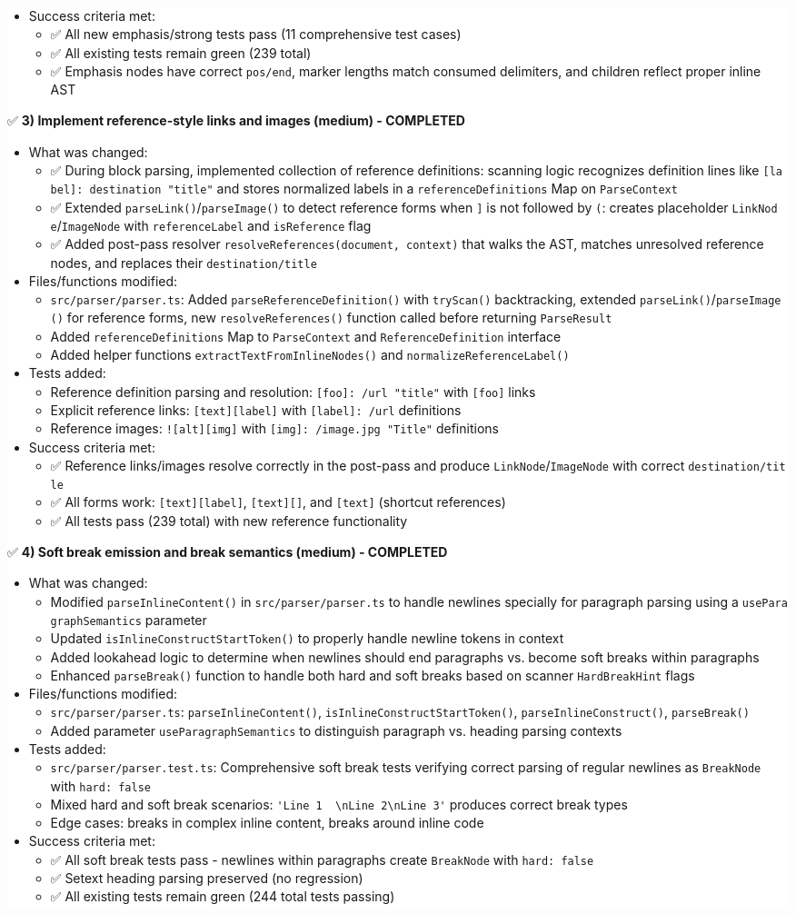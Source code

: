    - Success criteria met:
     - ✅ All new emphasis/strong tests pass (11 comprehensive test cases)
     - ✅ All existing tests remain green (239 total)
     - ✅ Emphasis nodes have correct `pos/end`, marker lengths match consumed delimiters, and children reflect proper inline AST

✅ **3) Implement reference-style links and images (medium) - COMPLETED**
   - What was changed:
     - ✅ During block parsing, implemented collection of reference definitions: scanning logic recognizes definition lines like `[label]: destination "title"` and stores normalized labels in a `referenceDefinitions` Map on `ParseContext`
     - ✅ Extended `parseLink()`/`parseImage()` to detect reference forms when `]` is not followed by `(`: creates placeholder `LinkNode`/`ImageNode` with `referenceLabel` and `isReference` flag
     - ✅ Added post-pass resolver `resolveReferences(document, context)` that walks the AST, matches unresolved reference nodes, and replaces their `destination/title`
   - Files/functions modified:
     - `src/parser/parser.ts`: Added `parseReferenceDefinition()` with `tryScan()` backtracking, extended `parseLink()`/`parseImage()` for reference forms, new `resolveReferences()` function called before returning `ParseResult`
     - Added `referenceDefinitions` Map to `ParseContext` and `ReferenceDefinition` interface
     - Added helper functions `extractTextFromInlineNodes()` and `normalizeReferenceLabel()`
   - Tests added:
     - Reference definition parsing and resolution: `[foo]: /url "title"` with `[foo]` links
     - Explicit reference links: `[text][label]` with `[label]: /url` definitions
     - Reference images: `![alt][img]` with `[img]: /image.jpg "Title"` definitions
   - Success criteria met:
     - ✅ Reference links/images resolve correctly in the post-pass and produce `LinkNode`/`ImageNode` with correct `destination/title`
     - ✅ All forms work: `[text][label]`, `[text][]`, and `[text]` (shortcut references)
     - ✅ All tests pass (239 total) with new reference functionality

✅ **4) Soft break emission and break semantics (medium) - COMPLETED**
   - What was changed:
     - Modified `parseInlineContent()` in `src/parser/parser.ts` to handle newlines specially for paragraph parsing using a `useParagraphSemantics` parameter
     - Updated `isInlineConstructStartToken()` to properly handle newline tokens in context
     - Added lookahead logic to determine when newlines should end paragraphs vs. become soft breaks within paragraphs
     - Enhanced `parseBreak()` function to handle both hard and soft breaks based on scanner `HardBreakHint` flags
   - Files/functions modified:
     - `src/parser/parser.ts`: `parseInlineContent()`, `isInlineConstructStartToken()`, `parseInlineConstruct()`, `parseBreak()`
     - Added parameter `useParagraphSemantics` to distinguish paragraph vs. heading parsing contexts
   - Tests added:
     - `src/parser/parser.test.ts`: Comprehensive soft break tests verifying correct parsing of regular newlines as `BreakNode` with `hard: false`
     - Mixed hard and soft break scenarios: `'Line 1  \nLine 2\nLine 3'` produces correct break types
     - Edge cases: breaks in complex inline content, breaks around inline code
   - Success criteria met:
     - ✅ All soft break tests pass - newlines within paragraphs create `BreakNode` with `hard: false`
     - ✅ Setext heading parsing preserved (no regression) 
     - ✅ All existing tests remain green (244 total tests passing)
